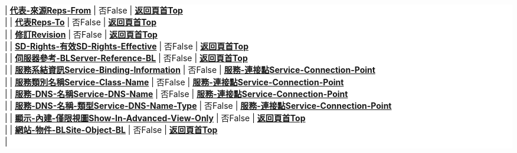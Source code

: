 | [<span data-ttu-id="99bf2-350">**代表-來源**</span><span class="sxs-lookup"><span data-stu-id="99bf2-350">**Reps-From**</span></span>](a-repsfrom.md)                                           | <span data-ttu-id="99bf2-351">否</span><span class="sxs-lookup"><span data-stu-id="99bf2-351">False</span></span>     | [<span data-ttu-id="99bf2-352">**返回頁首**</span><span class="sxs-lookup"><span data-stu-id="99bf2-352">**Top**</span></span>](c-top.md)<br/>                                                          |
| [<span data-ttu-id="99bf2-353">**代表**</span><span class="sxs-lookup"><span data-stu-id="99bf2-353">**Reps-To**</span></span>](a-repsto.md)                                               | <span data-ttu-id="99bf2-354">否</span><span class="sxs-lookup"><span data-stu-id="99bf2-354">False</span></span>     | [<span data-ttu-id="99bf2-355">**返回頁首**</span><span class="sxs-lookup"><span data-stu-id="99bf2-355">**Top**</span></span>](c-top.md)<br/>                                                          |
| [<span data-ttu-id="99bf2-356">**修訂**</span><span class="sxs-lookup"><span data-stu-id="99bf2-356">**Revision**</span></span>](a-revision.md)                                            | <span data-ttu-id="99bf2-357">否</span><span class="sxs-lookup"><span data-stu-id="99bf2-357">False</span></span>     | [<span data-ttu-id="99bf2-358">**返回頁首**</span><span class="sxs-lookup"><span data-stu-id="99bf2-358">**Top**</span></span>](c-top.md)<br/>                                                          |
| [<span data-ttu-id="99bf2-359">**SD-Rights-有效**</span><span class="sxs-lookup"><span data-stu-id="99bf2-359">**SD-Rights-Effective**</span></span>](a-sdrightseffective.md)                        | <span data-ttu-id="99bf2-360">否</span><span class="sxs-lookup"><span data-stu-id="99bf2-360">False</span></span>     | [<span data-ttu-id="99bf2-361">**返回頁首**</span><span class="sxs-lookup"><span data-stu-id="99bf2-361">**Top**</span></span>](c-top.md)<br/>                                                          |
| [<span data-ttu-id="99bf2-362">**伺服器參考-BL**</span><span class="sxs-lookup"><span data-stu-id="99bf2-362">**Server-Reference-BL**</span></span>](a-serverreferencebl.md)                        | <span data-ttu-id="99bf2-363">否</span><span class="sxs-lookup"><span data-stu-id="99bf2-363">False</span></span>     | [<span data-ttu-id="99bf2-364">**返回頁首**</span><span class="sxs-lookup"><span data-stu-id="99bf2-364">**Top**</span></span>](c-top.md)<br/>                                                          |
| [<span data-ttu-id="99bf2-365">**服務系結資訊**</span><span class="sxs-lookup"><span data-stu-id="99bf2-365">**Service-Binding-Information**</span></span>](a-servicebindinginformation.md)        | <span data-ttu-id="99bf2-366">否</span><span class="sxs-lookup"><span data-stu-id="99bf2-366">False</span></span>     | [<span data-ttu-id="99bf2-367">**服務-連接點**</span><span class="sxs-lookup"><span data-stu-id="99bf2-367">**Service-Connection-Point**</span></span>](c-serviceconnectionpoint.md)<br/>                  |
| [<span data-ttu-id="99bf2-368">**服務類別名稱**</span><span class="sxs-lookup"><span data-stu-id="99bf2-368">**Service-Class-Name**</span></span>](a-serviceclassname.md)                          | <span data-ttu-id="99bf2-369">否</span><span class="sxs-lookup"><span data-stu-id="99bf2-369">False</span></span>     | [<span data-ttu-id="99bf2-370">**服務-連接點**</span><span class="sxs-lookup"><span data-stu-id="99bf2-370">**Service-Connection-Point**</span></span>](c-serviceconnectionpoint.md)<br/>                  |
| [<span data-ttu-id="99bf2-371">**服務-DNS-名稱**</span><span class="sxs-lookup"><span data-stu-id="99bf2-371">**Service-DNS-Name**</span></span>](a-servicednsname.md)                              | <span data-ttu-id="99bf2-372">否</span><span class="sxs-lookup"><span data-stu-id="99bf2-372">False</span></span>     | [<span data-ttu-id="99bf2-373">**服務-連接點**</span><span class="sxs-lookup"><span data-stu-id="99bf2-373">**Service-Connection-Point**</span></span>](c-serviceconnectionpoint.md)<br/>                  |
| [<span data-ttu-id="99bf2-374">**服務-DNS-名稱-類型**</span><span class="sxs-lookup"><span data-stu-id="99bf2-374">**Service-DNS-Name-Type**</span></span>](a-servicednsnametype.md)                     | <span data-ttu-id="99bf2-375">否</span><span class="sxs-lookup"><span data-stu-id="99bf2-375">False</span></span>     | [<span data-ttu-id="99bf2-376">**服務-連接點**</span><span class="sxs-lookup"><span data-stu-id="99bf2-376">**Service-Connection-Point**</span></span>](c-serviceconnectionpoint.md)<br/>                  |
| [<span data-ttu-id="99bf2-377">**顯示-內建-僅限視圖**</span><span class="sxs-lookup"><span data-stu-id="99bf2-377">**Show-In-Advanced-View-Only**</span></span>](a-showinadvancedviewonly.md)            | <span data-ttu-id="99bf2-378">否</span><span class="sxs-lookup"><span data-stu-id="99bf2-378">False</span></span>     | [<span data-ttu-id="99bf2-379">**返回頁首**</span><span class="sxs-lookup"><span data-stu-id="99bf2-379">**Top**</span></span>](c-top.md)<br/>                                                          |
| [<span data-ttu-id="99bf2-380">**網站-物件-BL**</span><span class="sxs-lookup"><span data-stu-id="99bf2-380">**Site-Object-BL**</span></span>](a-siteobjectbl.md)                                  | <span data-ttu-id="99bf2-381">否</span><span class="sxs-lookup"><span data-stu-id="99bf2-381">False</span></span>     | [<span data-ttu-id="99bf2-382">**返回頁首**</span><span class="sxs-lookup"><span data-stu-id="99bf2-382">**Top**</span></span>](c-top.md)<br/>                                                          |